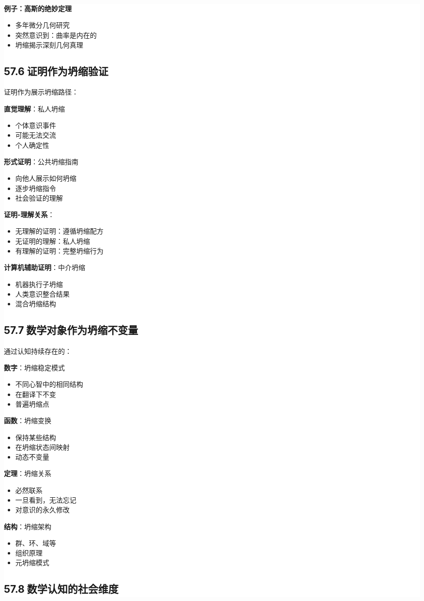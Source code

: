 **例子：高斯的绝妙定理**
- 多年微分几何研究
- 突然意识到：曲率是内在的
- 坍缩揭示深刻几何真理

## 57.6 证明作为坍缩验证

证明作为展示坍缩路径：

**直觉理解**：私人坍缩
- 个体意识事件
- 可能无法交流
- 个人确定性

**形式证明**：公共坍缩指南
- 向他人展示如何坍缩
- 逐步坍缩指令
- 社会验证的理解

**证明-理解关系**：
- 无理解的证明：遵循坍缩配方
- 无证明的理解：私人坍缩
- 有理解的证明：完整坍缩行为

**计算机辅助证明**：中介坍缩
- 机器执行子坍缩
- 人类意识整合结果
- 混合坍缩结构

## 57.7 数学对象作为坍缩不变量

通过认知持续存在的：

**数字**：坍缩稳定模式
- 不同心智中的相同结构
- 在翻译下不变
- 普遍坍缩点

**函数**：坍缩变换
- 保持某些结构
- 在坍缩状态间映射
- 动态不变量

**定理**：坍缩关系
- 必然联系
- 一旦看到，无法忘记
- 对意识的永久修改

**结构**：坍缩架构
- 群、环、域等
- 组织原理
- 元坍缩模式

## 57.8 数学认知的社会维度
